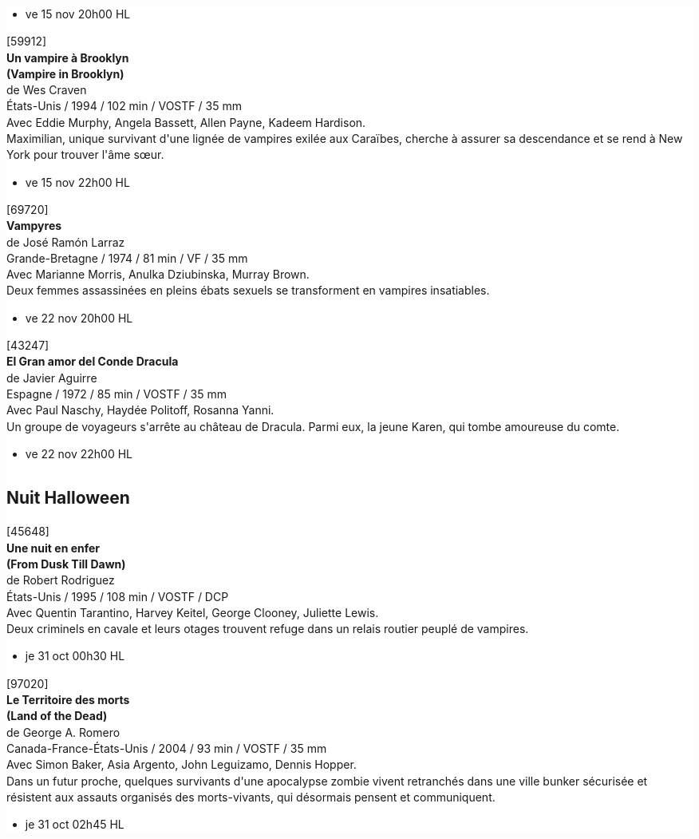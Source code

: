 - ve 15 nov 20h00 HL

[59912]  
**Un vampire à Brooklyn**  
**(Vampire in Brooklyn)**  
de Wes Craven  
États-Unis / 1994 / 102 min / VOSTF / 35 mm  
Avec Eddie Murphy, Angela Bassett, Allen Payne, Kadeem Hardison.  
Maximilian, unique survivant d'une lignée de vampires exilée aux Caraïbes, cherche à assurer sa descendance et se rend à New York pour trouver l'âme sœur.

- ve 15 nov 22h00 HL

[69720]  
**Vampyres**  
de José Ramón Larraz  
Grande-Bretagne / 1974 / 81 min / VF / 35 mm  
Avec Marianne Morris, Anulka Dziubinska, Murray Brown.  
Deux femmes assassinées en pleins ébats sexuels se transforment en vampires insatiables.

- ve 22 nov 20h00 HL

[43247]  
**El Gran amor del Conde Dracula**  
de Javier Aguirre  
Espagne / 1972 / 85 min / VOSTF / 35 mm  
Avec Paul Naschy, Haydée Politoff, Rosanna Yanni.  
Un groupe de voyageurs s'arrête au château de Dracula. Parmi eux, la jeune Karen, qui tombe amoureuse du comte.

- ve 22 nov 22h00 HL

## Nuit Halloween

[45648]  
**Une nuit en enfer**  
**(From Dusk Till Dawn)**  
de Robert Rodriguez  
États-Unis / 1995 / 108 min / VOSTF / DCP  
Avec Quentin Tarantino, Harvey Keitel, George Clooney, Juliette Lewis.  
Deux criminels en cavale et leurs otages trouvent refuge dans un relais routier peuplé de vampires.

- je 31 oct 00h30 HL

[97020]  
**Le Territoire des morts**  
**(Land of the Dead)**  
de George A. Romero  
Canada-France-États-Unis / 2004 / 93 min / VOSTF / 35 mm  
Avec Simon Baker, Asia Argento, John Leguizamo, Dennis Hopper.  
Dans un futur proche, quelques survivants d'une apocalypse zombie vivent retranchés dans une ville bunker sécurisée et résistent aux assauts organisés des morts-vivants, qui désormais pensent et communiquent.

- je 31 oct 02h45 HL
